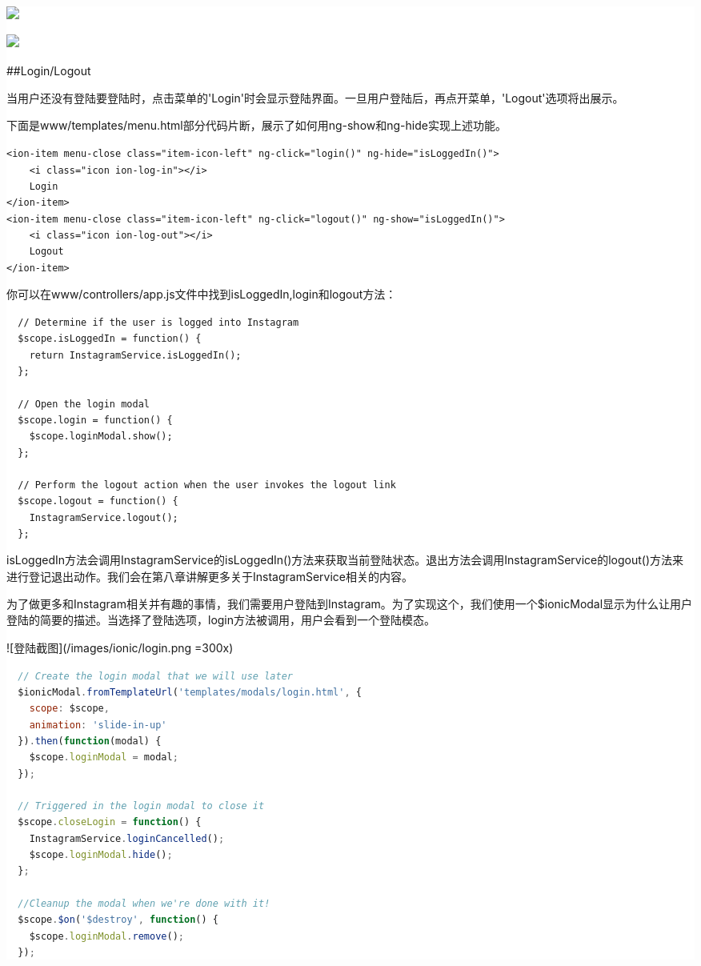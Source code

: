 ![](/images/ionic/about_2.png)

![](/images/ionic/about_3.png)

##Login/Logout

当用户还没有登陆要登陆时，点击菜单的'Login'时会显示登陆界面。一旦用户登陆后，再点开菜单，'Logout'选项将出展示。

下面是www/templates/menu.html部分代码片断，展示了如何用ng-show和ng-hide实现上述功能。

```
<ion-item menu-close class="item-icon-left" ng-click="login()" ng-hide="isLoggedIn()">
    <i class="icon ion-log-in"></i>
    Login
</ion-item>
<ion-item menu-close class="item-icon-left" ng-click="logout()" ng-show="isLoggedIn()">
    <i class="icon ion-log-out"></i>
    Logout
</ion-item>
```

你可以在www/controllers/app.js文件中找到isLoggedIn,login和logout方法：

```
  // Determine if the user is logged into Instagram
  $scope.isLoggedIn = function() {
    return InstagramService.isLoggedIn();
  };

  // Open the login modal
  $scope.login = function() {
    $scope.loginModal.show();
  };

  // Perform the logout action when the user invokes the logout link
  $scope.logout = function() {
    InstagramService.logout();
  };

```

isLoggedIn方法会调用InstagramService的isLoggedIn()方法来获取当前登陆状态。退出方法会调用InstagramService的logout()方法来进行登记退出动作。我们会在第八章讲解更多关于InstagramService相关的内容。

为了做更多和Instagram相关并有趣的事情，我们需要用户登陆到Instagram。为了实现这个，我们使用一个$ionicModal显示为什么让用户登陆的简要的描述。当选择了登陆选项，login方法被调用，用户会看到一个登陆模态。

![登陆截图](/images/ionic/login.png =300x)

```javascript
  // Create the login modal that we will use later
  $ionicModal.fromTemplateUrl('templates/modals/login.html', {
    scope: $scope,
    animation: 'slide-in-up'
  }).then(function(modal) {
    $scope.loginModal = modal;
  });

  // Triggered in the login modal to close it
  $scope.closeLogin = function() {
    InstagramService.loginCancelled();
    $scope.loginModal.hide();
  };

  //Cleanup the modal when we're done with it!
  $scope.$on('$destroy', function() {
    $scope.loginModal.remove();
  });
```